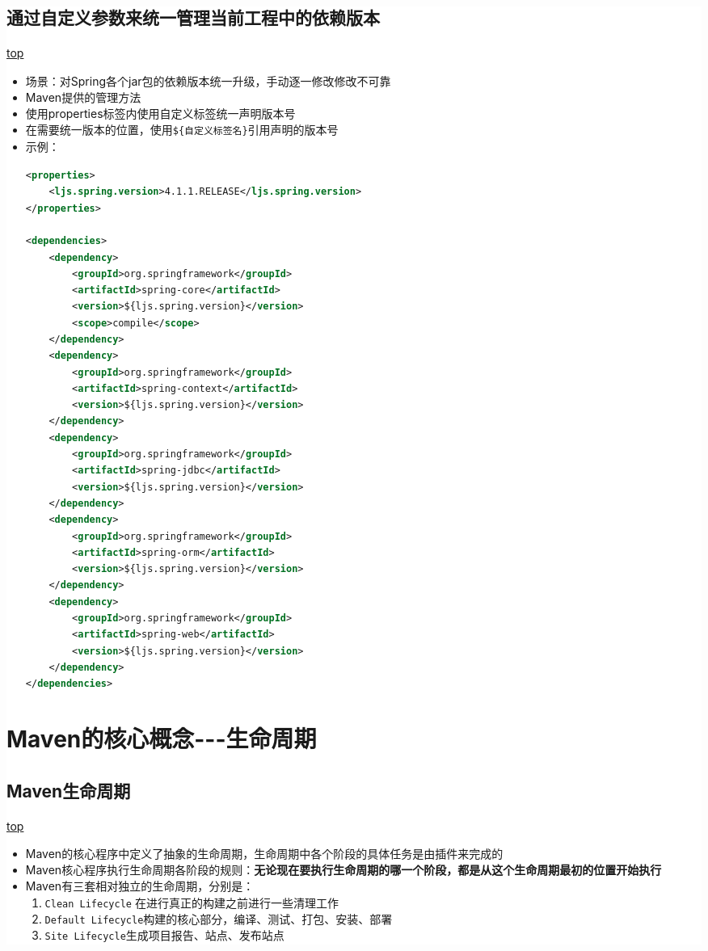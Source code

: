 ## 通过自定义参数来统一管理当前工程中的依赖版本
[top](#catalog)
- 场景：对Spring各个jar包的依赖版本统一升级，手动逐一修改修改不可靠
- Maven提供的管理方法
- 使用properties标签内使用自定义标签统一声明版本号
- 在需要统一版本的位置，使用`${自定义标签名}`引用声明的版本号
- 示例：
    ```xml
    <properties>
        <ljs.spring.version>4.1.1.RELEASE</ljs.spring.version>
    </properties>

    <dependencies>
        <dependency>
            <groupId>org.springframework</groupId>
            <artifactId>spring-core</artifactId>
            <version>${ljs.spring.version}</version>
            <scope>compile</scope>
        </dependency>
        <dependency>
            <groupId>org.springframework</groupId>
            <artifactId>spring-context</artifactId>
            <version>${ljs.spring.version}</version>
        </dependency>
        <dependency>
            <groupId>org.springframework</groupId>
            <artifactId>spring-jdbc</artifactId>
            <version>${ljs.spring.version}</version>
        </dependency>
        <dependency>
            <groupId>org.springframework</groupId>
            <artifactId>spring-orm</artifactId>
            <version>${ljs.spring.version}</version>
        </dependency>
        <dependency>
            <groupId>org.springframework</groupId>
            <artifactId>spring-web</artifactId>
            <version>${ljs.spring.version}</version>
        </dependency>
    </dependencies>
    ```

# Maven的核心概念---生命周期
## Maven生命周期
[top](#catalog)
- Maven的核心程序中定义了抽象的生命周期，生命周期中各个阶段的具体任务是由插件来完成的
- Maven核心程序执行生命周期各阶段的规则：**无论现在要执行生命周期的哪一个阶段，都是从这个生命周期最初的位置开始执行**
- Maven有三套相对独立的生命周期，分别是：
    1. `Clean Lifecycle` 在进行真正的构建之前进行一些清理工作
    2. `Default Lifecycle`构建的核心部分，编译、测试、打包、安装、部署
    3. `Site Lifecycle`生成项目报告、站点、发布站点
